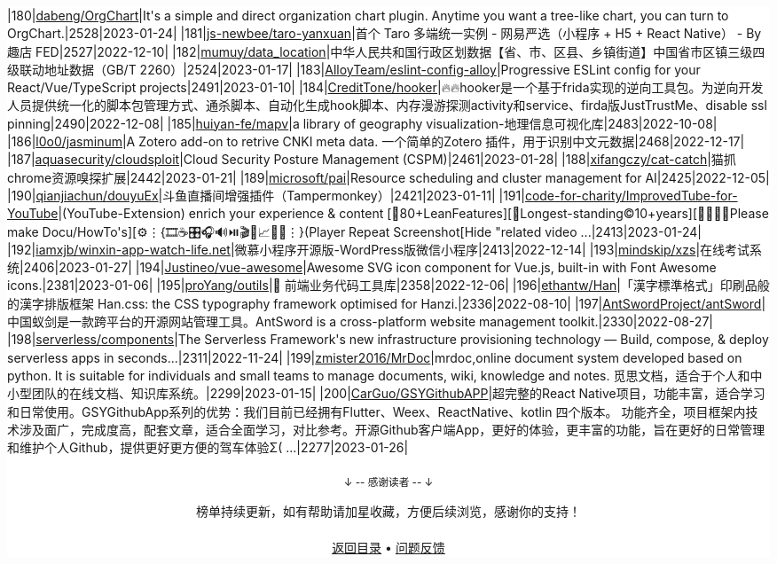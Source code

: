 |180|[dabeng/OrgChart](https://github.com/dabeng/OrgChart)|It's a simple and direct organization chart plugin. Anytime you want a tree-like chart, you can turn to OrgChart.|2528|2023-01-24|
|181|[js-newbee/taro-yanxuan](https://github.com/js-newbee/taro-yanxuan)|首个 Taro 多端统一实例 - 网易严选（小程序 + H5 + React Native） - By 趣店 FED|2527|2022-12-10|
|182|[mumuy/data_location](https://github.com/mumuy/data_location)|中华人民共和国行政区划数据【省、市、区县、乡镇街道】中国省市区镇三级四级联动地址数据（GB/T 2260）|2524|2023-01-17|
|183|[AlloyTeam/eslint-config-alloy](https://github.com/AlloyTeam/eslint-config-alloy)|Progressive ESLint config for your React/Vue/TypeScript projects|2491|2023-01-10|
|184|[CreditTone/hooker](https://github.com/CreditTone/hooker)|🔥🔥hooker是一个基于frida实现的逆向工具包。为逆向开发人员提供统一化的脚本包管理方式、通杀脚本、自动化生成hook脚本、内存漫游探测activity和service、firda版JustTrustMe、disable ssl pinning|2490|2022-12-08|
|185|[huiyan-fe/mapv](https://github.com/huiyan-fe/mapv)|a library of geography visualization-地理信息可视化库|2483|2022-10-08|
|186|[l0o0/jasminum](https://github.com/l0o0/jasminum)|A Zotero add-on to retrive CNKI meta data. 一个简单的Zotero 插件，用于识别中文元数据|2468|2022-12-17|
|187|[aquasecurity/cloudsploit](https://github.com/aquasecurity/cloudsploit)|Cloud Security Posture Management (CSPM)|2461|2023-01-28|
|188|[xifangczy/cat-catch](https://github.com/xifangczy/cat-catch)|猫抓 chrome资源嗅探扩展|2442|2023-01-21|
|189|[microsoft/pai](https://github.com/microsoft/pai)|Resource scheduling and cluster management for AI|2425|2022-12-05|
|190|[qianjiachun/douyuEx](https://github.com/qianjiachun/douyuEx)|斗鱼直播间增强插件（Tampermonkey）|2421|2023-01-11|
|191|[code-for-charity/ImprovedTube-for-YouTube](https://github.com/code-for-charity/ImprovedTube-for-YouTube)|(YouTube-Extension) enrich your experience & content [🧰80+LeanFeatures][📌Longest-standing©️10+years][👨‍👩‍👧‍👧Please make Docu/HowTo's][⚙️⋮{🎞️☕🎛️🎧🔊⏯️🎬🎨📈🧩🧪⋮}(Player Repeat Screenshot[Hide "related video  ...|2413|2023-01-24|
|192|[iamxjb/winxin-app-watch-life.net](https://github.com/iamxjb/winxin-app-watch-life.net)|微慕小程序开源版-WordPress版微信小程序|2413|2022-12-14|
|193|[mindskip/xzs](https://github.com/mindskip/xzs)|在线考试系统|2406|2023-01-27|
|194|[Justineo/vue-awesome](https://github.com/Justineo/vue-awesome)|Awesome SVG icon component for Vue.js, built-in with Font Awesome icons.|2381|2023-01-06|
|195|[proYang/outils](https://github.com/proYang/outils)|:rocket: 前端业务代码工具库|2358|2022-12-06|
|196|[ethantw/Han](https://github.com/ethantw/Han)|「漢字標準格式」印刷品般的漢字排版框架 Han.css: the CSS typography framework optimised for Hanzi.|2336|2022-08-10|
|197|[AntSwordProject/antSword](https://github.com/AntSwordProject/antSword)|中国蚁剑是一款跨平台的开源网站管理工具。AntSword is a cross-platform website management toolkit.|2330|2022-08-27|
|198|[serverless/components](https://github.com/serverless/components)|The Serverless Framework's new infrastructure provisioning technology — Build, compose, & deploy serverless apps in seconds...|2311|2022-11-24|
|199|[zmister2016/MrDoc](https://github.com/zmister2016/MrDoc)|mrdoc,online document system developed based on python. It is suitable for individuals and small teams to manage documents, wiki, knowledge and notes. 觅思文档，适合于个人和中小型团队的在线文档、知识库系统。|2299|2023-01-15|
|200|[CarGuo/GSYGithubAPP](https://github.com/CarGuo/GSYGithubAPP)|超完整的React Native项目，功能丰富，适合学习和日常使用。GSYGithubApp系列的优势：我们目前已经拥有Flutter、Weex、ReactNative、kotlin 四个版本。 功能齐全，项目框架内技术涉及面广，完成度高，配套文章，适合全面学习，对比参考。开源Github客户端App，更好的体验，更丰富的功能，旨在更好的日常管理和维护个人Github，提供更好更方便的驾车体验Σ( ...|2277|2023-01-26|

<div align="center">
    <p><sub>↓ -- 感谢读者 -- ↓</sub></p>
    榜单持续更新，如有帮助请加星收藏，方便后续浏览，感谢你的支持！
</div>

<br/>

<div align="center"><a href="https://github.com/GrowingGit/GitHub-Chinese-Top-Charts#github中文排行榜">返回目录</a> • <a href="/content/docs/feedback.md">问题反馈</a></div>
